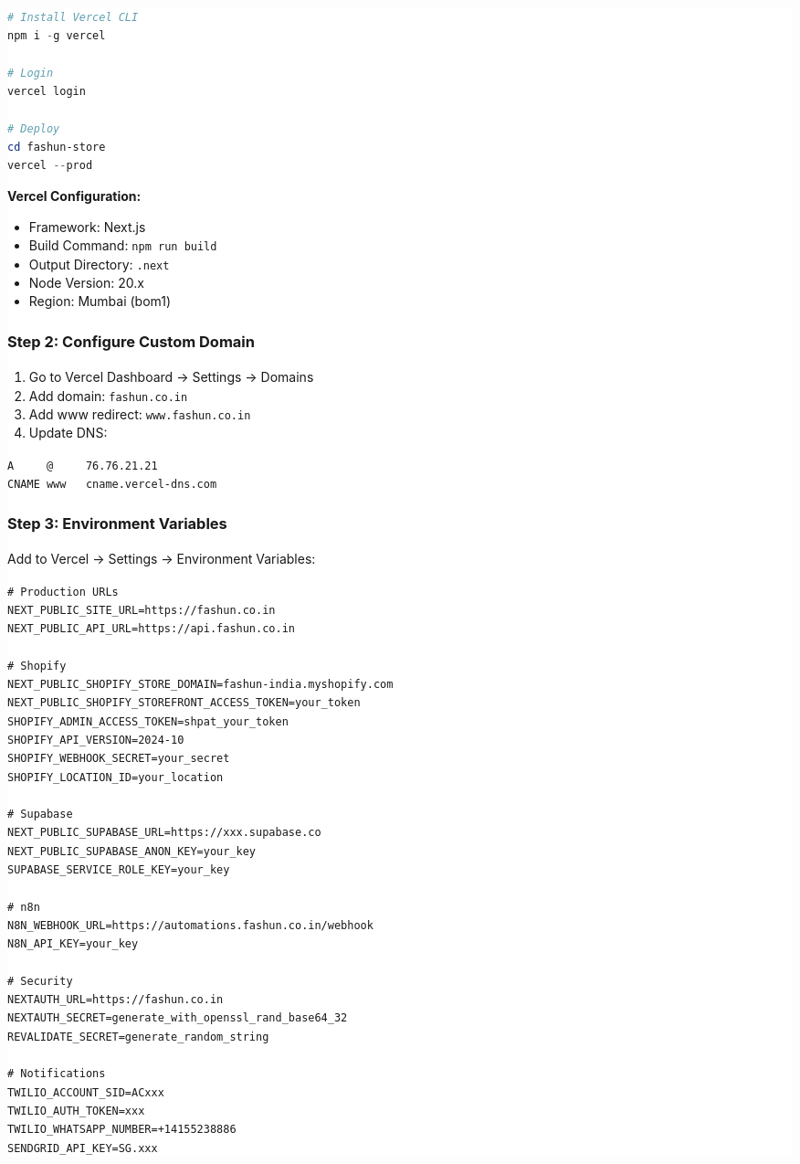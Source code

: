 ```powershell
# Install Vercel CLI
npm i -g vercel

# Login
vercel login

# Deploy
cd fashun-store
vercel --prod
```

**Vercel Configuration:**
- Framework: Next.js
- Build Command: `npm run build`
- Output Directory: `.next`
- Node Version: 20.x
- Region: Mumbai (bom1)

### Step 2: Configure Custom Domain

1. Go to Vercel Dashboard → Settings → Domains
2. Add domain: `fashun.co.in`
3. Add www redirect: `www.fashun.co.in`
4. Update DNS:
```
A     @     76.76.21.21
CNAME www   cname.vercel-dns.com
```

### Step 3: Environment Variables

Add to Vercel → Settings → Environment Variables:

```env
# Production URLs
NEXT_PUBLIC_SITE_URL=https://fashun.co.in
NEXT_PUBLIC_API_URL=https://api.fashun.co.in

# Shopify
NEXT_PUBLIC_SHOPIFY_STORE_DOMAIN=fashun-india.myshopify.com
NEXT_PUBLIC_SHOPIFY_STOREFRONT_ACCESS_TOKEN=your_token
SHOPIFY_ADMIN_ACCESS_TOKEN=shpat_your_token
SHOPIFY_API_VERSION=2024-10
SHOPIFY_WEBHOOK_SECRET=your_secret
SHOPIFY_LOCATION_ID=your_location

# Supabase
NEXT_PUBLIC_SUPABASE_URL=https://xxx.supabase.co
NEXT_PUBLIC_SUPABASE_ANON_KEY=your_key
SUPABASE_SERVICE_ROLE_KEY=your_key

# n8n
N8N_WEBHOOK_URL=https://automations.fashun.co.in/webhook
N8N_API_KEY=your_key

# Security
NEXTAUTH_URL=https://fashun.co.in
NEXTAUTH_SECRET=generate_with_openssl_rand_base64_32
REVALIDATE_SECRET=generate_random_string

# Notifications
TWILIO_ACCOUNT_SID=ACxxx
TWILIO_AUTH_TOKEN=xxx
TWILIO_WHATSAPP_NUMBER=+14155238886
SENDGRID_API_KEY=SG.xxx
```